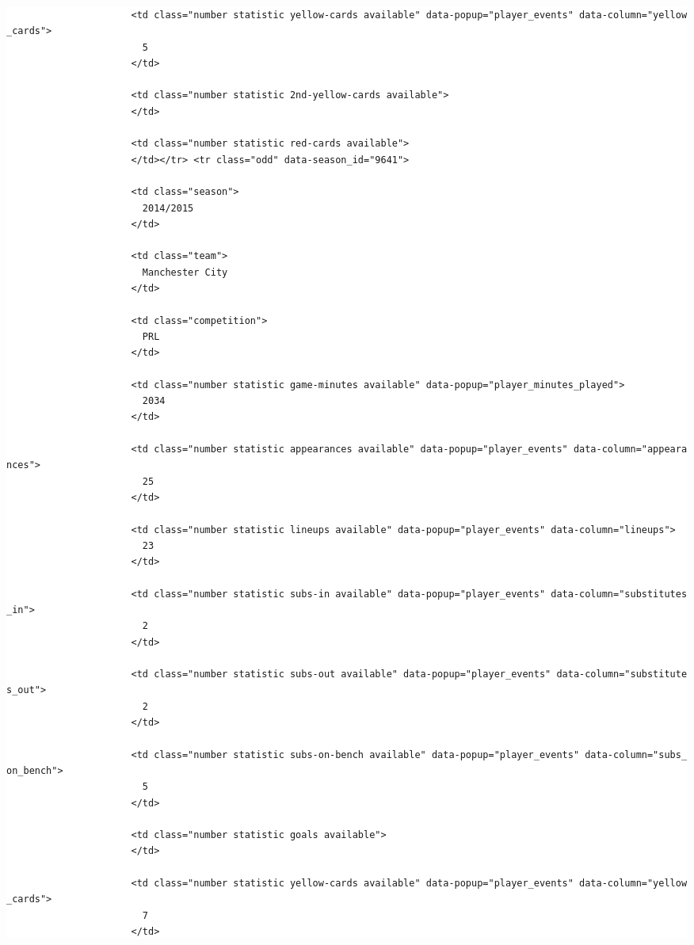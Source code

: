                           <td class="number statistic yellow-cards available" data-popup="player_events" data-column="yellow_cards">
                            5
                          </td>
                          
                          <td class="number statistic 2nd-yellow-cards available">
                          </td>
                          
                          <td class="number statistic red-cards available">
                          </td></tr> <tr class="odd" data-season_id="9641"> 
                          
                          <td class="season">
                            2014/2015
                          </td>
                          
                          <td class="team">
                            Manchester City
                          </td>
                          
                          <td class="competition">
                            PRL
                          </td>
                          
                          <td class="number statistic game-minutes available" data-popup="player_minutes_played">
                            2034
                          </td>
                          
                          <td class="number statistic appearances available" data-popup="player_events" data-column="appearances">
                            25
                          </td>
                          
                          <td class="number statistic lineups available" data-popup="player_events" data-column="lineups">
                            23
                          </td>
                          
                          <td class="number statistic subs-in available" data-popup="player_events" data-column="substitutes_in">
                            2
                          </td>
                          
                          <td class="number statistic subs-out available" data-popup="player_events" data-column="substitutes_out">
                            2
                          </td>
                          
                          <td class="number statistic subs-on-bench available" data-popup="player_events" data-column="subs_on_bench">
                            5
                          </td>
                          
                          <td class="number statistic goals available">
                          </td>
                          
                          <td class="number statistic yellow-cards available" data-popup="player_events" data-column="yellow_cards">
                            7
                          </td>
                          